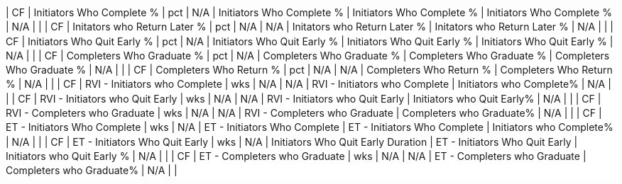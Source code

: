 | CF                   | Initiators Who   Complete %                                     | pct            | N/A                                                                                                                                                   | Initiators Who   Complete %            | Initiators Who   Complete %                                     | Initiators Who   Complete %                                     | N/A                                                             |   |
| CF                   | Initators who Return   Later %                                  | pct            | N/A                                                                                                                                                   | N/A                                    | Initators who Return   Later %                                  | Initators who Return   Later %                                  | N/A                                                             |   |
| CF                   | Initiators Who Quit   Early %                                   | pct            | N/A                                                                                                                                                   | Initiators Who Quit   Early %          | Initiators Who Quit   Early %                                   | Initiators Who Quit   Early %                                   | N/A                                                             |   |
| CF                   | Completers Who   Graduate %                                     | pct            | N/A                                                                                                                                                   | Completers Who   Graduate %            | Completers Who   Graduate %                                     | Completers Who   Graduate %                                     | N/A                                                             |   |
| CF                   |  Completers Who Return %                                        | pct            | N/A                                                                                                                                                   | N/A                                    | Completers Who   Return %                                       |  Completers Who Return %                                        | N/A                                                             |   |
| CF                   | RVI - Initiators who   Complete                                 | wks            | N/A                                                                                                                                                   | N/A                                    | RVI - Initiators who   Complete                                 | Initiators who   Complete%                                      | N/A                                                             |   |
| CF                   | RVI   - Initiators who Quit Early                               | wks            | N/A                                                                                                                                                   | N/A                                    | RVI   - Initiators who Quit Early                               | Initiators   who Quit Early%                                    | N/A                                                             |   |
| CF                   | RVI   - Completers who Graduate                                 | wks            | N/A                                                                                                                                                   | N/A                                    | RVI   - Completers who Graduate                                 | Completers   who Graduate%                                      | N/A                                                             |   |
| CF                   | ET - Initiators Who   Complete                                  | wks            | N/A                                                                                                                                                   | ET - Initiators Who   Complete         | ET - Initiators Who   Complete                                  | Initiators who   Complete%                                      | N/A                                                             |   |
| CF                   | ET   - Initiators Who Quit Early                                | wks            | N/A                                                                                                                                                   | Initiators   Who Quit Early Duration   | ET   - Initiators Who Quit Early                                | Initiators who Quit   Early %                                   | N/A                                                             |   |
| CF                   | ET   - Completers who Graduate                                  | wks            | N/A                                                                                                                                                   | N/A                                    | ET   - Completers who Graduate                                  | Completers   who Graduate%                                      | N/A                                                             |   |